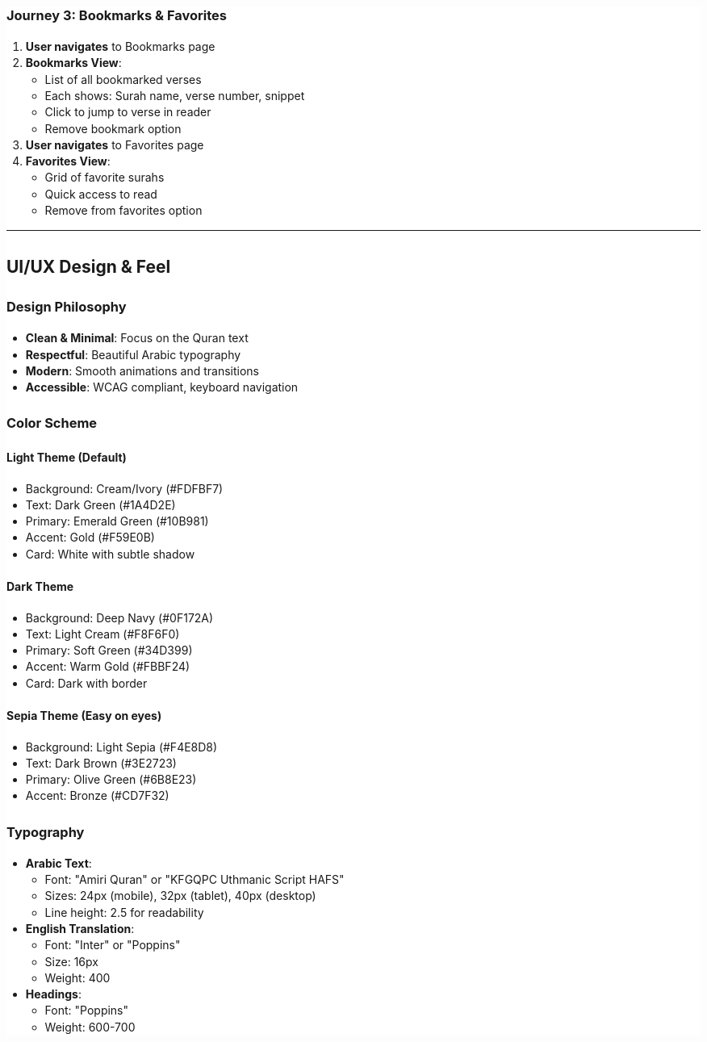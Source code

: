 ### Journey 3: Bookmarks & Favorites
1. **User navigates** to Bookmarks page
2. **Bookmarks View**:
   - List of all bookmarked verses
   - Each shows: Surah name, verse number, snippet
   - Click to jump to verse in reader
   - Remove bookmark option
3. **User navigates** to Favorites page
4. **Favorites View**:
   - Grid of favorite surahs
   - Quick access to read
   - Remove from favorites option

---

## UI/UX Design & Feel

### Design Philosophy
- **Clean & Minimal**: Focus on the Quran text
- **Respectful**: Beautiful Arabic typography
- **Modern**: Smooth animations and transitions
- **Accessible**: WCAG compliant, keyboard navigation

### Color Scheme

#### Light Theme (Default)
- Background: Cream/Ivory (#FDFBF7)
- Text: Dark Green (#1A4D2E)
- Primary: Emerald Green (#10B981)
- Accent: Gold (#F59E0B)
- Card: White with subtle shadow

#### Dark Theme
- Background: Deep Navy (#0F172A)
- Text: Light Cream (#F8F6F0)
- Primary: Soft Green (#34D399)
- Accent: Warm Gold (#FBBF24)
- Card: Dark with border

#### Sepia Theme (Easy on eyes)
- Background: Light Sepia (#F4E8D8)
- Text: Dark Brown (#3E2723)
- Primary: Olive Green (#6B8E23)
- Accent: Bronze (#CD7F32)

### Typography
- **Arabic Text**: 
  - Font: "Amiri Quran" or "KFGQPC Uthmanic Script HAFS"
  - Sizes: 24px (mobile), 32px (tablet), 40px (desktop)
  - Line height: 2.5 for readability
- **English Translation**: 
  - Font: "Inter" or "Poppins"
  - Size: 16px
  - Weight: 400
- **Headings**: 
  - Font: "Poppins"
  - Weight: 600-700
